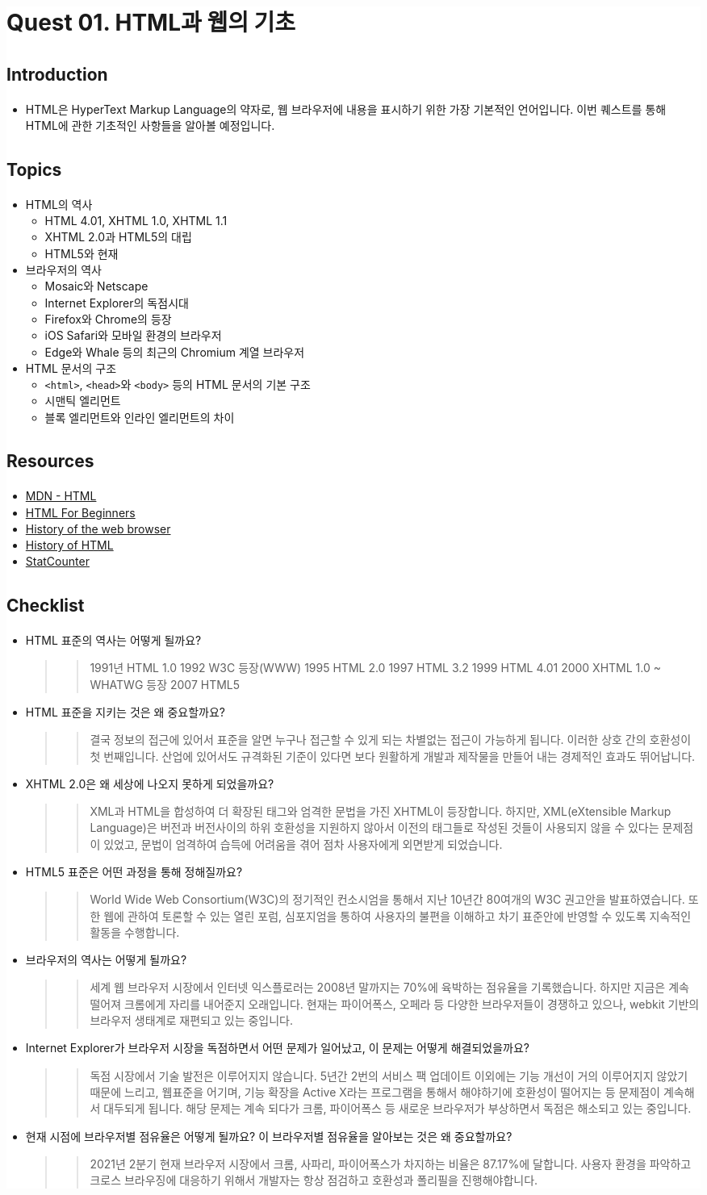 # Quest 01. HTML과 웹의 기초

## Introduction
* HTML은 HyperText Markup Language의 약자로, 웹 브라우저에 내용을 표시하기 위한 가장 기본적인 언어입니다. 이번 퀘스트를 통해 HTML에 관한 기초적인 사항들을 알아볼 예정입니다.

## Topics
* HTML의 역사
  * HTML 4.01, XHTML 1.0, XHTML 1.1
  * XHTML 2.0과 HTML5의 대립
  * HTML5와 현재
* 브라우저의 역사
  * Mosaic와 Netscape
  * Internet Explorer의 독점시대
  * Firefox와 Chrome의 등장
  * iOS Safari와 모바일 환경의 브라우저
  * Edge와 Whale 등의 최근의 Chromium 계열 브라우저
* HTML 문서의 구조
  * `<html>`, `<head>`와 `<body>` 등의 HTML 문서의 기본 구조
  * 시맨틱 엘리먼트
  * 블록 엘리먼트와 인라인 엘리먼트의 차이

## Resources
* [MDN - HTML](https://developer.mozilla.org/ko/docs/Web/HTML)
* [HTML For Beginners](https://html.com/)
* [History of the web browser](https://en.wikipedia.org/wiki/History_of_the_web_browser)
* [History of HTML](https://en.wikipedia.org/wiki/HTML)
* [StatCounter](https://gs.statcounter.com/)

## Checklist
* HTML 표준의 역사는 어떻게 될까요?
  >> 1991년 HTML 1.0
  >> 1992 W3C 등장(WWW)
  >> 1995 HTML 2.0
  >> 1997 HTML 3.2
  >> 1999 HTML 4.01
  >> 2000 XHTML 1.0
  >> ~ WHATWG 등장
  >> 2007 HTML5
* HTML 표준을 지키는 것은 왜 중요할까요?
  >> 결국 정보의 접근에 있어서 표준을 알면 누구나 접근할 수 있게 되는 차별없는 접근이 가능하게 됩니다. 이러한 상호 간의 호환성이 첫 번째입니다. 산업에 있어서도 규격화된 기준이 있다면 보다 원활하게 개발과 제작물을 만들어 내는 경제적인 효과도 뛰어납니다.
* XHTML 2.0은 왜 세상에 나오지 못하게 되었을까요?
  >> XML과 HTML을 합성하여 더 확장된 태그와 엄격한 문법을 가진 XHTML이 등장합니다. 하지만, XML(eXtensible Markup Language)은 버전과 버전사이의 하위 호환성을 지원하지 않아서 이전의 태그들로 작성된 것들이 사용되지 않을 수 있다는 문제점이 있었고, 문법이 엄격하여 습득에 어려움을 겪어 점차 사용자에게 외면받게 되었습니다.
* HTML5 표준은 어떤 과정을 통해 정해질까요?
  >> World Wide Web Consortium(W3C)의 정기적인 컨소시엄을 통해서 지난 10년간 80여개의 W3C 권고안을 발표하였습니다. 또한 웹에 관하여 토론할 수 있는 열린 포럼, 심포지엄을 통하여 사용자의 불편을 이해하고 차기 표준안에 반영할 수 있도록 지속적인 활동을 수행합니다.
* 브라우저의 역사는 어떻게 될까요?
  >> 세계 웹 브라우저 시장에서 인터넷 익스플로러는 2008년 말까지는 70%에 육박하는 점유율을 기록했습니다. 하지만 지금은 계속 떨어져 크롬에게 자리를 내어준지 오래입니다. 현재는 파이어폭스, 오페라 등 다양한 브라우저들이 경쟁하고 있으나, webkit 기반의 브라우저 생태계로 재편되고 있는 중입니다.
* Internet Explorer가 브라우저 시장을 독점하면서 어떤 문제가 일어났고, 이 문제는 어떻게 해결되었을까요?
  >> 독점 시장에서 기술 발전은 이루어지지 않습니다. 5년간 2번의 서비스 팩 업데이트 이외에는 기능 개선이 거의 이루어지지 않았기 때문에 느리고, 웹표준을 어기며, 기능 확장을 Active X라는 프로그램을 통해서 해야하기에 호환성이 떨어지는 등 문제점이 계속해서 대두되게 됩니다. 해당 문제는 계속 되다가 크롬, 파이어폭스 등 새로운 브라우저가 부상하면서 독점은 해소되고 있는 중입니다.
* 현재 시점에 브라우저별 점유율은 어떻게 될까요? 이 브라우저별 점유율을 알아보는 것은 왜 중요할까요?
  >> 2021년 2분기 현재 브라우저 시장에서 크롬, 사파리, 파이어폭스가 차지하는 비율은 87.17%에 달합니다. 사용자 환경을 파악하고 크로스 브라우징에 대응하기 위해서 개발자는 항상 점검하고 호환성과 폴리필을 진행해야합니다.